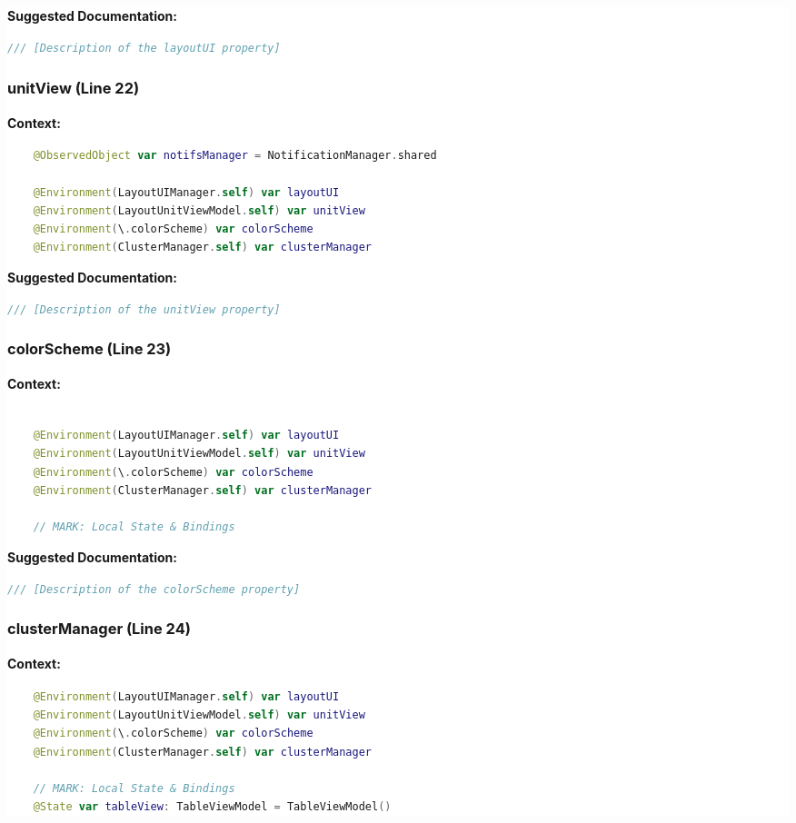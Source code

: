 **Suggested Documentation:**

```swift
/// [Description of the layoutUI property]
```

### unitView (Line 22)

**Context:**

```swift
    @ObservedObject var notifsManager = NotificationManager.shared

    @Environment(LayoutUIManager.self) var layoutUI
    @Environment(LayoutUnitViewModel.self) var unitView
    @Environment(\.colorScheme) var colorScheme
    @Environment(ClusterManager.self) var clusterManager

```

**Suggested Documentation:**

```swift
/// [Description of the unitView property]
```

### colorScheme (Line 23)

**Context:**

```swift

    @Environment(LayoutUIManager.self) var layoutUI
    @Environment(LayoutUnitViewModel.self) var unitView
    @Environment(\.colorScheme) var colorScheme
    @Environment(ClusterManager.self) var clusterManager

    // MARK: Local State & Bindings
```

**Suggested Documentation:**

```swift
/// [Description of the colorScheme property]
```

### clusterManager (Line 24)

**Context:**

```swift
    @Environment(LayoutUIManager.self) var layoutUI
    @Environment(LayoutUnitViewModel.self) var unitView
    @Environment(\.colorScheme) var colorScheme
    @Environment(ClusterManager.self) var clusterManager

    // MARK: Local State & Bindings
    @State var tableView: TableViewModel = TableViewModel()
```
